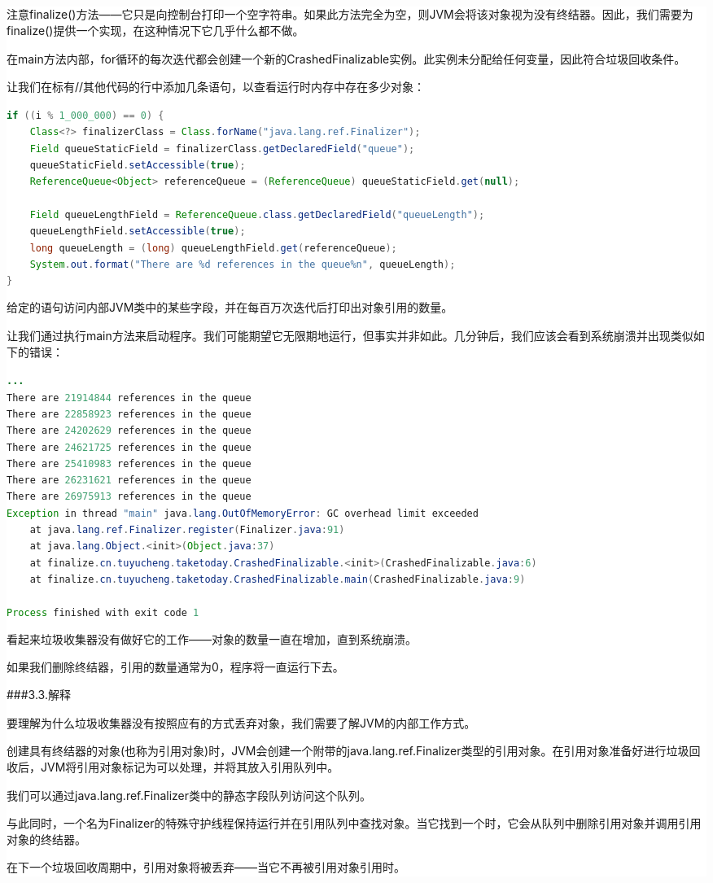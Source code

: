 注意finalize()方法——它只是向控制台打印一个空字符串。如果此方法完全为空，则JVM会将该对象视为没有终结器。因此，我们需要为finalize()提供一个实现，在这种情况下它几乎什么都不做。

在main方法内部，for循环的每次迭代都会创建一个新的CrashedFinalizable实例。此实例未分配给任何变量，因此符合垃圾回收条件。

让我们在标有//其他代码的行中添加几条语句，以查看运行时内存中存在多少对象：

```java
if ((i % 1_000_000) == 0) {
    Class<?> finalizerClass = Class.forName("java.lang.ref.Finalizer");
    Field queueStaticField = finalizerClass.getDeclaredField("queue");
    queueStaticField.setAccessible(true);
    ReferenceQueue<Object> referenceQueue = (ReferenceQueue) queueStaticField.get(null);

    Field queueLengthField = ReferenceQueue.class.getDeclaredField("queueLength");
    queueLengthField.setAccessible(true);
    long queueLength = (long) queueLengthField.get(referenceQueue);
    System.out.format("There are %d references in the queue%n", queueLength);
}
```

给定的语句访问内部JVM类中的某些字段，并在每百万次迭代后打印出对象引用的数量。

让我们通过执行main方法来启动程序。我们可能期望它无限期地运行，但事实并非如此。几分钟后，我们应该会看到系统崩溃并出现类似如下的错误：

```java
...
There are 21914844 references in the queue
There are 22858923 references in the queue
There are 24202629 references in the queue
There are 24621725 references in the queue
There are 25410983 references in the queue
There are 26231621 references in the queue
There are 26975913 references in the queue
Exception in thread "main" java.lang.OutOfMemoryError: GC overhead limit exceeded
    at java.lang.ref.Finalizer.register(Finalizer.java:91)
    at java.lang.Object.<init>(Object.java:37)
    at finalize.cn.tuyucheng.taketoday.CrashedFinalizable.<init>(CrashedFinalizable.java:6)
    at finalize.cn.tuyucheng.taketoday.CrashedFinalizable.main(CrashedFinalizable.java:9)

Process finished with exit code 1
```

看起来垃圾收集器没有做好它的工作——对象的数量一直在增加，直到系统崩溃。

如果我们删除终结器，引用的数量通常为0，程序将一直运行下去。

###3.3.解释

要理解为什么垃圾收集器没有按照应有的方式丢弃对象，我们需要了解JVM的内部工作方式。

创建具有终结器的对象(也称为引用对象)时，JVM会创建一个附带的java.lang.ref.Finalizer类型的引用对象。在引用对象准备好进行垃圾回收后，JVM将引用对象标记为可以处理，并将其放入引用队列中。

我们可以通过java.lang.ref.Finalizer类中的静态字段队列访问这个队列。

与此同时，一个名为Finalizer的特殊守护线程保持运行并在引用队列中查找对象。当它找到一个时，它会从队列中删除引用对象并调用引用对象的终结器。

在下一个垃圾回收周期中，引用对象将被丢弃——当它不再被引用对象引用时。
